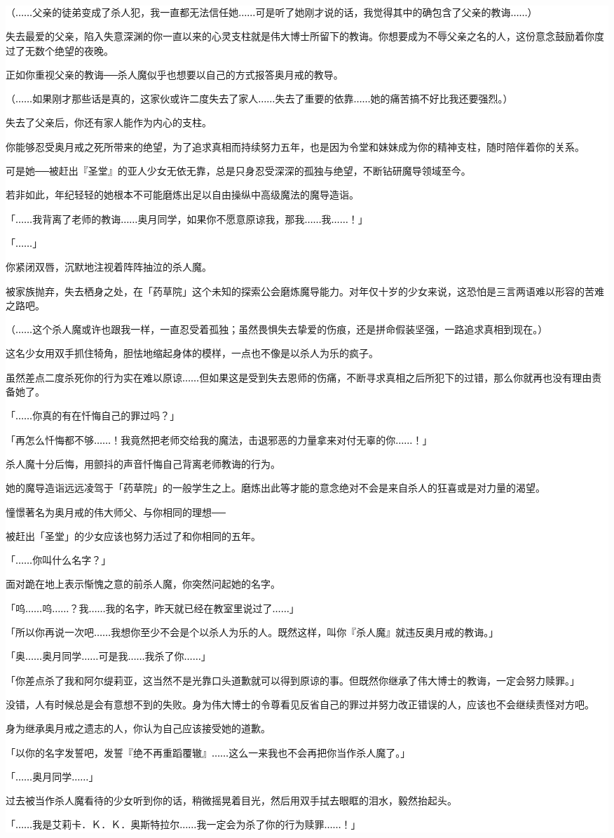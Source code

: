 （……父亲的徒弟变成了杀人犯，我一直都无法信任她……可是听了她刚才说的话，我觉得其中的确包含了父亲的教诲……）

失去最爱的父亲，陷入失意深渊的你一直以来的心灵支柱就是伟大博士所留下的教诲。你想要成为不辱父亲之名的人，这份意念鼓励着你度过了无数个绝望的夜晚。

正如你重视父亲的教诲──杀人魔似乎也想要以自己的方式报答奥月戒的教导。

（……如果刚才那些话是真的，这家伙或许二度失去了家人……失去了重要的依靠……她的痛苦搞不好比我还要强烈。）

失去了父亲后，你还有家人能作为内心的支柱。

你能够忍受奥月戒之死所带来的绝望，为了追求真相而持续努力五年，也是因为令堂和妹妹成为你的精神支柱，随时陪伴着你的关系。

可是她──被赶出『圣堂』的亚人少女无依无靠，总是只身忍受深深的孤独与绝望，不断钻研魔导领域至今。

若非如此，年纪轻轻的她根本不可能磨炼出足以自由操纵中高级魔法的魔导造诣。

「……我背离了老师的教诲……奥月同学，如果你不愿意原谅我，那我……我……！」

「……」

你紧闭双唇，沉默地注视着阵阵抽泣的杀人魔。

被家族抛弃，失去栖身之处，在「药草院」这个未知的探索公会磨炼魔导能力。对年仅十岁的少女来说，这恐怕是三言两语难以形容的苦难之路吧。

（……这个杀人魔或许也跟我一样，一直忍受着孤独；虽然畏惧失去挚爱的伤痕，还是拼命假装坚强，一路追求真相到现在。）

这名少女用双手抓住犄角，胆怯地缩起身体的模样，一点也不像是以杀人为乐的疯子。

虽然差点二度杀死你的行为实在难以原谅……但如果这是受到失去恩师的伤痛，不断寻求真相之后所犯下的过错，那么你就再也没有理由责备她了。

「……你真的有在忏悔自己的罪过吗？」

「再怎么忏悔都不够……！我竟然把老师交给我的魔法，击退邪恶的力量拿来对付无辜的你……！」

杀人魔十分后悔，用颤抖的声音忏悔自己背离老师教诲的行为。

她的魔导造诣远远凌驾于「药草院」的一般学生之上。磨炼出此等才能的意念绝对不会是来自杀人的狂喜或是对力量的渴望。

憧憬著名为奥月戒的伟大师父、与你相同的理想──

被赶出「圣堂」的少女应该也努力活过了和你相同的五年。

「……你叫什么名字？」

面对跪在地上表示惭愧之意的前杀人魔，你突然问起她的名字。

「呜……呜……？我……我的名字，昨天就已经在教室里说过了……」

「所以你再说一次吧……我想你至少不会是个以杀人为乐的人。既然这样，叫你『杀人魔』就违反奥月戒的教诲。」

「奥……奥月同学……可是我……我杀了你……」

「你差点杀了我和阿尔缇莉亚，这当然不是光靠口头道歉就可以得到原谅的事。但既然你继承了伟大博士的教诲，一定会努力赎罪。」

没错，人有时候总是会有意想不到的失败。身为伟大博士的令尊看见反省自己的罪过并努力改正错误的人，应该也不会继续责怪对方吧。

身为继承奥月戒之遗志的人，你认为自己应该接受她的道歉。

「以你的名字发誓吧，发誓『绝不再重蹈覆辙』……这么一来我也不会再把你当作杀人魔了。」

「……奥月同学……」

过去被当作杀人魔看待的少女听到你的话，稍微摇晃着目光，然后用双手拭去眼眶的泪水，毅然抬起头。

「……我是艾莉卡．Ｋ．Ｋ．奥斯特拉尔……我一定会为杀了你的行为赎罪……！」
